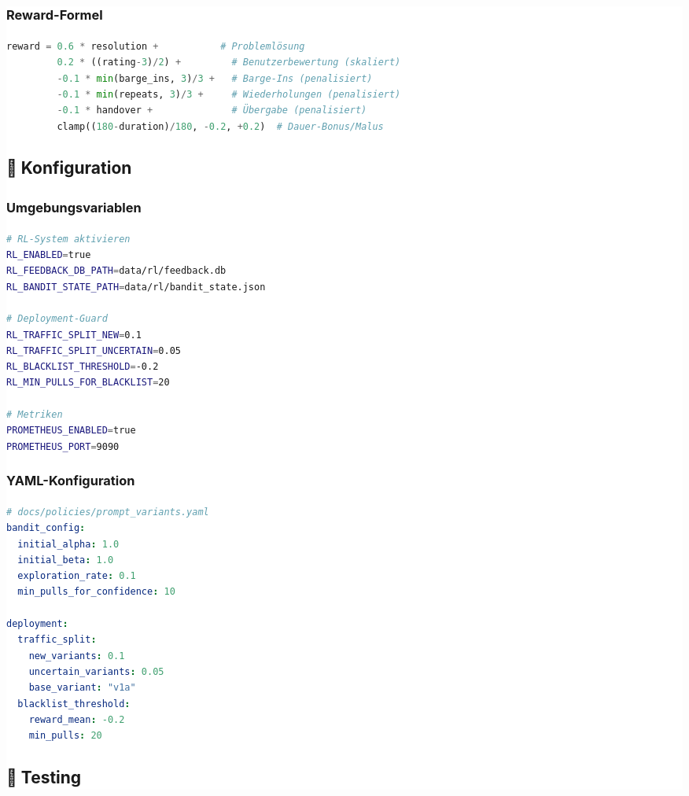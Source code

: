 ### Reward-Formel
```python
reward = 0.6 * resolution +           # Problemlösung
         0.2 * ((rating-3)/2) +         # Benutzerbewertung (skaliert)
         -0.1 * min(barge_ins, 3)/3 +   # Barge-Ins (penalisiert)
         -0.1 * min(repeats, 3)/3 +     # Wiederholungen (penalisiert)
         -0.1 * handover +              # Übergabe (penalisiert)
         clamp((180-duration)/180, -0.2, +0.2)  # Dauer-Bonus/Malus
```

## 🔧 Konfiguration

### Umgebungsvariablen
```bash
# RL-System aktivieren
RL_ENABLED=true
RL_FEEDBACK_DB_PATH=data/rl/feedback.db
RL_BANDIT_STATE_PATH=data/rl/bandit_state.json

# Deployment-Guard
RL_TRAFFIC_SPLIT_NEW=0.1
RL_TRAFFIC_SPLIT_UNCERTAIN=0.05
RL_BLACKLIST_THRESHOLD=-0.2
RL_MIN_PULLS_FOR_BLACKLIST=20

# Metriken
PROMETHEUS_ENABLED=true
PROMETHEUS_PORT=9090
```

### YAML-Konfiguration
```yaml
# docs/policies/prompt_variants.yaml
bandit_config:
  initial_alpha: 1.0
  initial_beta: 1.0
  exploration_rate: 0.1
  min_pulls_for_confidence: 10

deployment:
  traffic_split:
    new_variants: 0.1
    uncertain_variants: 0.05
    base_variant: "v1a"
  blacklist_threshold:
    reward_mean: -0.2
    min_pulls: 20
```

## 🧪 Testing
